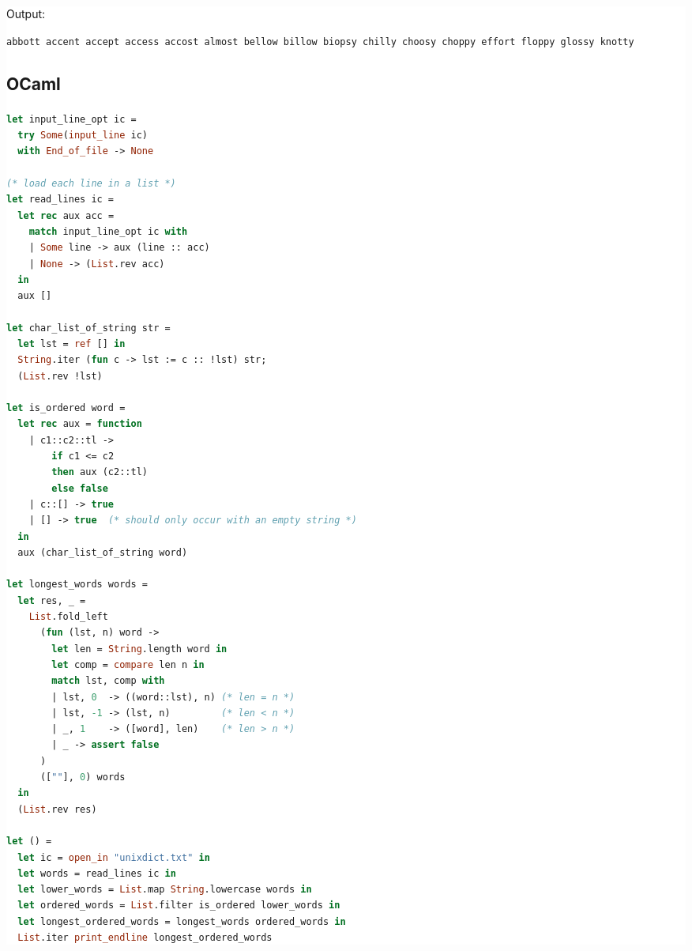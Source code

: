 Output:

```txt
abbott accent accept access accost almost bellow billow biopsy chilly choosy choppy effort floppy glossy knotty
```



## OCaml



```ocaml
let input_line_opt ic =
  try Some(input_line ic)
  with End_of_file -> None

(* load each line in a list *)
let read_lines ic =
  let rec aux acc =
    match input_line_opt ic with
    | Some line -> aux (line :: acc)
    | None -> (List.rev acc)
  in
  aux []

let char_list_of_string str =
  let lst = ref [] in
  String.iter (fun c -> lst := c :: !lst) str;
  (List.rev !lst)

let is_ordered word =
  let rec aux = function
    | c1::c2::tl ->
        if c1 <= c2
        then aux (c2::tl)
        else false
    | c::[] -> true
    | [] -> true  (* should only occur with an empty string *)
  in
  aux (char_list_of_string word)

let longest_words words =
  let res, _ =
    List.fold_left
      (fun (lst, n) word ->
        let len = String.length word in
        let comp = compare len n in
        match lst, comp with
        | lst, 0  -> ((word::lst), n) (* len = n *)
        | lst, -1 -> (lst, n)         (* len < n *)
        | _, 1    -> ([word], len)    (* len > n *)
        | _ -> assert false
      )
      ([""], 0) words
  in
  (List.rev res)

let () =
  let ic = open_in "unixdict.txt" in
  let words = read_lines ic in
  let lower_words = List.map String.lowercase words in
  let ordered_words = List.filter is_ordered lower_words in
  let longest_ordered_words = longest_words ordered_words in
  List.iter print_endline longest_ordered_words
```
